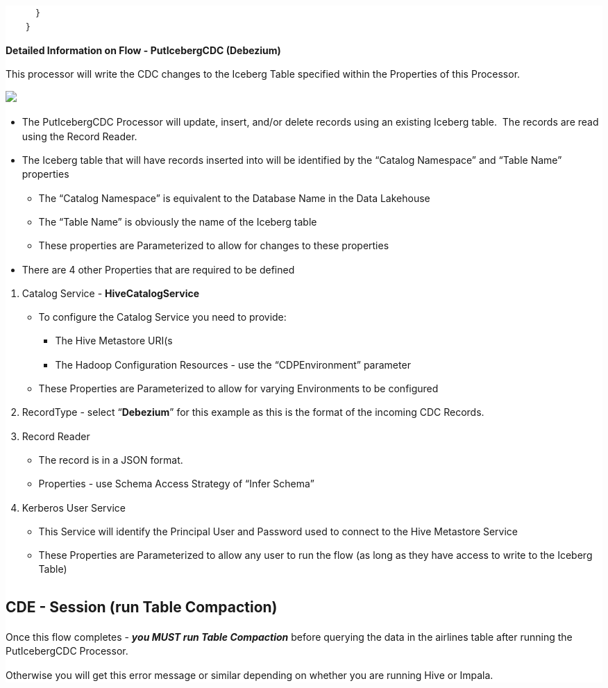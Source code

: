 ```
      }
    }
```

**Detailed Information on Flow - PutIcebergCDC (Debezium)**

This processor will write the CDC changes to the Iceberg Table specified within the Properties of this Processor.

![](../../images/puticeberg_cdc_processor_debezium_properties.png)

- The PutIcebergCDC Processor will update, insert, and/or delete records using an existing Iceberg table.  The records are read using the Record Reader.

- The Iceberg table that will have records inserted into will be identified by the “Catalog Namespace” and “Table Name” properties

  - The “Catalog Namespace” is equivalent to the Database Name in the Data Lakehouse

  - The “Table Name” is obviously the name of the Iceberg table

  - These properties are Parameterized to allow for changes to these properties

- There are 4 other Properties that are required to be defined

1. Catalog Service - **HiveCatalogService**

   - To configure the Catalog Service you need to provide:

     - The Hive Metastore URI(s

     - The Hadoop Configuration Resources - use the “CDPEnvironment” parameter

   - These Properties are Parameterized to allow for varying Environments to be configured

2. RecordType - select “**Debezium**” for this example as this is the format of the incoming CDC Records.

3. Record Reader

   - The record is in a JSON format.

   - Properties - use Schema Access Strategy of “Infer Schema”

4. Kerberos User Service

   - This Service will identify the Principal User and Password used to connect to the Hive Metastore Service

   - These Properties are Parameterized to allow any user to run the flow (as long as they have access to write to the Iceberg Table)



## CDE - Session (run Table Compaction)

Once this flow completes - **_you MUST run Table Compaction_** before querying the data in the airlines table after running the PutIcebergCDC Processor.

Otherwise you will get this error message or similar depending on whether you are running Hive or Impala.
